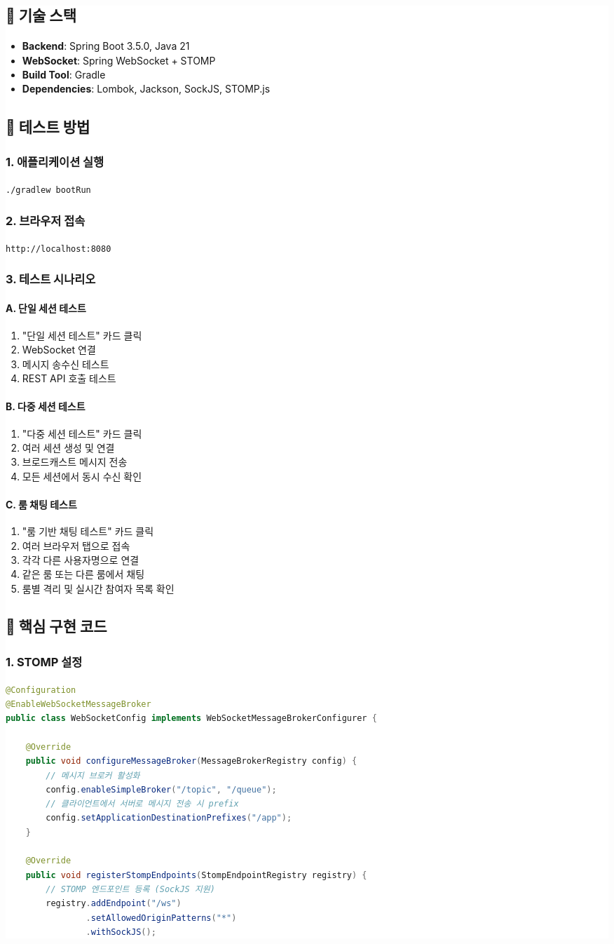 ## 💼 기술 스택

- **Backend**: Spring Boot 3.5.0, Java 21
- **WebSocket**: Spring WebSocket + STOMP
- **Build Tool**: Gradle
- **Dependencies**: Lombok, Jackson, SockJS, STOMP.js

## 🧪 테스트 방법

### 1. 애플리케이션 실행
```bash
./gradlew bootRun
```

### 2. 브라우저 접속
```
http://localhost:8080
```

### 3. 테스트 시나리오

#### A. 단일 세션 테스트
1. "단일 세션 테스트" 카드 클릭
2. WebSocket 연결
3. 메시지 송수신 테스트
4. REST API 호출 테스트

#### B. 다중 세션 테스트
1. "다중 세션 테스트" 카드 클릭
2. 여러 세션 생성 및 연결
3. 브로드캐스트 메시지 전송
4. 모든 세션에서 동시 수신 확인

#### C. 룸 채팅 테스트
1. "룸 기반 채팅 테스트" 카드 클릭
2. 여러 브라우저 탭으로 접속
3. 각각 다른 사용자명으로 연결
4. 같은 룸 또는 다른 룸에서 채팅
5. 룸별 격리 및 실시간 참여자 목록 확인

## 🔧 핵심 구현 코드

### 1. STOMP 설정
```java
@Configuration
@EnableWebSocketMessageBroker
public class WebSocketConfig implements WebSocketMessageBrokerConfigurer {
    
    @Override
    public void configureMessageBroker(MessageBrokerRegistry config) {
        // 메시지 브로커 활성화
        config.enableSimpleBroker("/topic", "/queue");
        // 클라이언트에서 서버로 메시지 전송 시 prefix
        config.setApplicationDestinationPrefixes("/app");
    }
    
    @Override
    public void registerStompEndpoints(StompEndpointRegistry registry) {
        // STOMP 엔드포인트 등록 (SockJS 지원)
        registry.addEndpoint("/ws")
                .setAllowedOriginPatterns("*")
                .withSockJS();
```